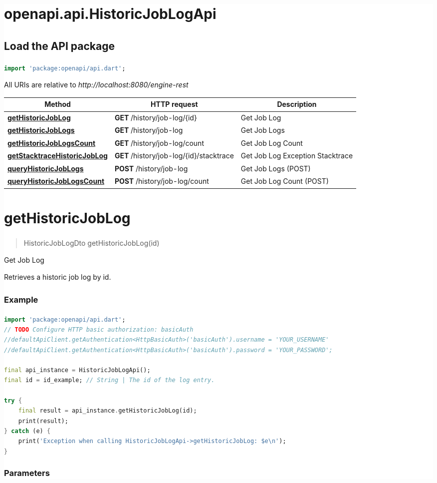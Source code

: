 # openapi.api.HistoricJobLogApi

## Load the API package
```dart
import 'package:openapi/api.dart';
```

All URIs are relative to *http://localhost:8080/engine-rest*

Method | HTTP request | Description
------------- | ------------- | -------------
[**getHistoricJobLog**](HistoricJobLogApi.md#gethistoricjoblog) | **GET** /history/job-log/{id} | Get Job Log
[**getHistoricJobLogs**](HistoricJobLogApi.md#gethistoricjoblogs) | **GET** /history/job-log | Get Job Logs
[**getHistoricJobLogsCount**](HistoricJobLogApi.md#gethistoricjoblogscount) | **GET** /history/job-log/count | Get Job Log Count
[**getStacktraceHistoricJobLog**](HistoricJobLogApi.md#getstacktracehistoricjoblog) | **GET** /history/job-log/{id}/stacktrace | Get Job Log Exception Stacktrace
[**queryHistoricJobLogs**](HistoricJobLogApi.md#queryhistoricjoblogs) | **POST** /history/job-log | Get Job Logs (POST)
[**queryHistoricJobLogsCount**](HistoricJobLogApi.md#queryhistoricjoblogscount) | **POST** /history/job-log/count | Get Job Log Count (POST)


# **getHistoricJobLog**
> HistoricJobLogDto getHistoricJobLog(id)

Get Job Log

Retrieves a historic job log by id.

### Example
```dart
import 'package:openapi/api.dart';
// TODO Configure HTTP basic authorization: basicAuth
//defaultApiClient.getAuthentication<HttpBasicAuth>('basicAuth').username = 'YOUR_USERNAME'
//defaultApiClient.getAuthentication<HttpBasicAuth>('basicAuth').password = 'YOUR_PASSWORD';

final api_instance = HistoricJobLogApi();
final id = id_example; // String | The id of the log entry.

try {
    final result = api_instance.getHistoricJobLog(id);
    print(result);
} catch (e) {
    print('Exception when calling HistoricJobLogApi->getHistoricJobLog: $e\n');
}
```

### Parameters
